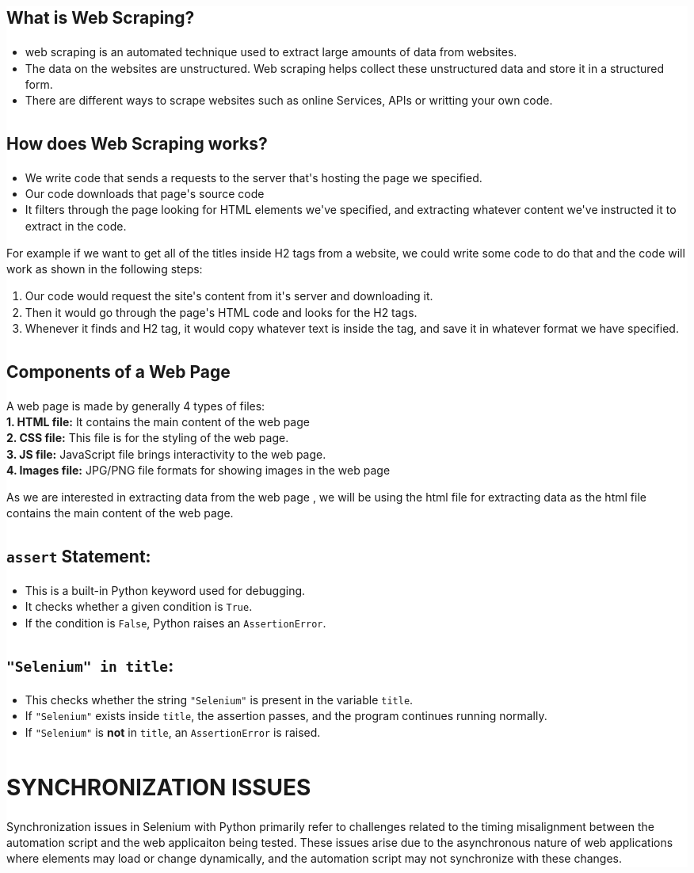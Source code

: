 ## **What is Web Scraping?**

- web scraping is an automated technique used to extract large amounts of data from websites.
- The data on the websites are unstructured. Web scraping helps collect these unstructured data and store it in a structured form.
- There are different ways to scrape websites such as online Services, APIs or writting your own code.

## **How does Web Scraping works?**

- We write code that sends a requests to the server that's hosting the page we specified.
- Our code downloads that page's source code
- It filters through the page looking for HTML elements we've specified, and extracting whatever content we've instructed it to extract in the code.

For example if we want to get all of the titles inside H2 tags from a website, we could write some code to do that and the code will work as shown in the following steps:

1. Our code would request the site's content from it's server and downloading it. <br>
2. Then it would go through the page's HTML code and looks for the H2 tags. <br>
3. Whenever it finds and H2 tag, it would copy whatever text is inside the tag, and save it in whatever format we have specified.

## **Components of a Web Page**

A web page is made by generally 4 types of files: <br>
**1. HTML file:** It contains the main content of the web page <br>
**2. CSS file:** This file is for the styling of the web page. <br>
**3. JS file:** JavaScript file brings interactivity to the web page. <br>
**4. Images file:** JPG/PNG file formats for showing images in the web page 

As we are interested in extracting data from the web page , we will be using the html file for extracting data as the html file contains the main content of the web page.


## `assert` Statement:

- This is a built-in Python keyword used for debugging.  
- It checks whether a given condition is `True`.  
- If the condition is `False`, Python raises an `AssertionError`.  

## `"Selenium" in title`:

- This checks whether the string `"Selenium"` is present in the variable `title`.  
- If `"Selenium"` exists inside `title`, the assertion passes, and the program continues running normally.  
- If `"Selenium"` is **not** in `title`, an `AssertionError` is raised.  

# **SYNCHRONIZATION ISSUES**

Synchronization issues in Selenium with Python primarily refer to challenges related to the timing misalignment between the automation script and the web applicaiton being tested. These issues arise due to the asynchronous nature of web applications where elements may load or change dynamically, and the automation script may not synchronize with these changes.
